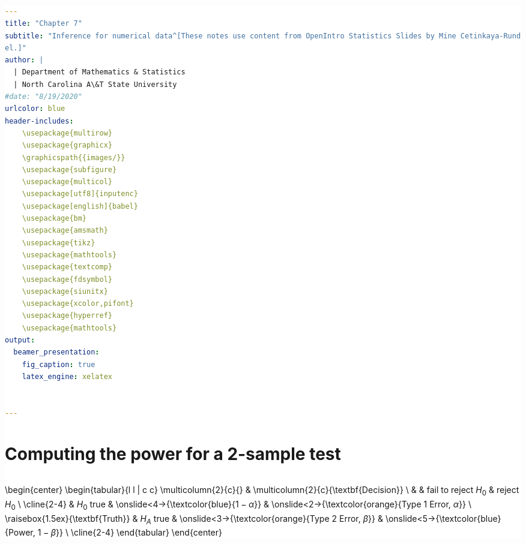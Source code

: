 ```yaml
---
title: "Chapter 7"
subtitle: "Inference for numerical data^[These notes use content from OpenIntro Statistics Slides by Mine Cetinkaya-Rundel.]"
author: |
  | Department of Mathematics & Statistics
  | North Carolina A\&T State University
#date: "8/19/2020"
urlcolor: blue
header-includes:
    \usepackage{multirow}
    \usepackage{graphicx}
    \graphicspath{{images/}}
    \usepackage{subfigure}
    \usepackage{multicol}
    \usepackage[utf8]{inputenc}
    \usepackage[english]{babel}
    \usepackage{bm}
    \usepackage{amsmath}
    \usepackage{tikz}
    \usepackage{mathtools}
    \usepackage{textcomp}
    \usepackage{fdsymbol}
    \usepackage{siunitx}
    \usepackage{xcolor,pifont}
    \usepackage{hyperref}
    \usepackage{mathtools}
output: 
  beamer_presentation:
    fig_caption: true
    latex_engine: xelatex
    
    
---
```






# Computing the power for a 2-sample test

## 

\begin{center}
\begin{tabular}{l l | c c}
\multicolumn{2}{c}{} & \multicolumn{2}{c}{\textbf{Decision}} \\
& & fail to reject $H_0$ &  reject $H_0$ \\
  \cline{2-4}
& $H_0$ true & \onslide<4->{\textcolor{blue}{$1 - \alpha$}} & \onslide<2->{\textcolor{orange}{Type 1 Error, $\alpha$}} \\
\raisebox{1.5ex}{\textbf{Truth}} & $H_A$ true &  \onslide<3->{\textcolor{orange}{Type 2 Error, $\beta$}} & \onslide<5->{\textcolor{blue}{Power, $1 - \beta$}} \\
  \cline{2-4}
\end{tabular}
\end{center}
